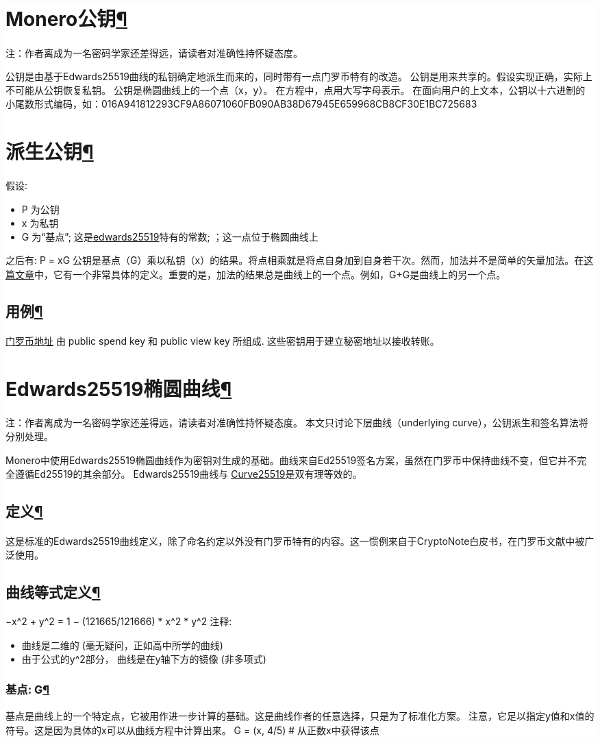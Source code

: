 # Monero公钥[¶](https://monerodocs.org/cryptography/asymmetric/public-key/#public-keys-in-monero)
 注：作者离成为一名密码学家还差得远，请读者对准确性持怀疑态度。

 公钥是由基于Edwards25519曲线的私钥确定地派生而来的，同时带有一点门罗币特有的改造。 
 公钥是用来共享的。假设实现正确，实际上不可能从公钥恢复私钥。 
 公钥是椭圆曲线上的一个点（x，y）。 
 在方程中，点用大写字母表示。 
 在面向用户的上文本，公钥以十六进制的小尾数形式编码，如：016A941812293CF9A86071060FB090AB38D67945E659968CB8CF30E1BC725683 

# 派生公钥[¶](https://monerodocs.org/cryptography/asymmetric/public-key/#deriving-public-key)
假设:
* P 为公钥
* x 为私钥
* G 为“基点”; 这是[edwards25519](https://monerodocs.org/cryptography/asymmetric/edwards25519)特有的常数; ；这一点位于椭圆曲线上

之后有:
P = xG
公钥是基点（G）乘以私钥（x）的结果。将点相乘就是将点自身加到自身若干次。然而，加法并不是简单的矢量加法。在[这篇文章](https://blog.cloudflare.com/a-relatively-easy-to-understand-primer-on-elliptic-curve-cryptography/)中，它有一个非常具体的定义。重要的是，加法的结果总是曲线上的一个点。例如，G+G是曲线上的另一个点。
## 用例[¶](https://monerodocs.org/cryptography/asymmetric/public-key/#use-cases)
[门罗币地址](https://monerodocs.org/public-address/standard-address) 由 public spend key 和 public view key 所组成. 这些密钥用于建立秘密地址以接收转账。

# Edwards25519椭圆曲线[¶](https://monerodocs.org/cryptography/asymmetric/edwards25519/#edwards25519-elliptic-curve)
 
 注：作者离成为一名密码学家还差得远，请读者对准确性持怀疑态度。
        本文只讨论下层曲线（underlying curve），公钥派生和签名算法将分别处理。 

 
  Monero中使用Edwards25519椭圆曲线作为密钥对生成的基础。曲线来自Ed25519签名方案，虽然在门罗币中保持曲线不变，但它并不完全遵循Ed25519的其余部分。 
Edwards25519曲线与 [Curve25519](https://tools.ietf.org/html/rfc7748#section-4.1)是双有理等效的。
## 定义[¶](https://monerodocs.org/cryptography/asymmetric/edwards25519/#definition)

  这是标准的Edwards25519曲线定义，除了命名约定以外没有门罗币特有的内容。这一惯例来自于CryptoNote白皮书，在门罗币文献中被广泛使用。 

## 曲线等式定义[¶](https://monerodocs.org/cryptography/asymmetric/edwards25519/#curve-equation)
 −x^2 + y^2 = 1 − (121665/121666) * x^2 * y^2
 注释:
* 曲线是二维的 (毫无疑问，正如高中所学的曲线)
* 由于公式的y^2部分， 曲线是在y轴下方的镜像 (非多项式)
### 基点: G[¶](https://monerodocs.org/cryptography/asymmetric/edwards25519/#base-point-g)
基点是曲线上的一个特定点，它被用作进一步计算的基础。这是曲线作者的任意选择，只是为了标准化方案。
注意，它足以指定y值和x值的符号。这是因为具体的x可以从曲线方程中计算出来。 
G = (x, 4/5)  # 从正数x中获得该点
